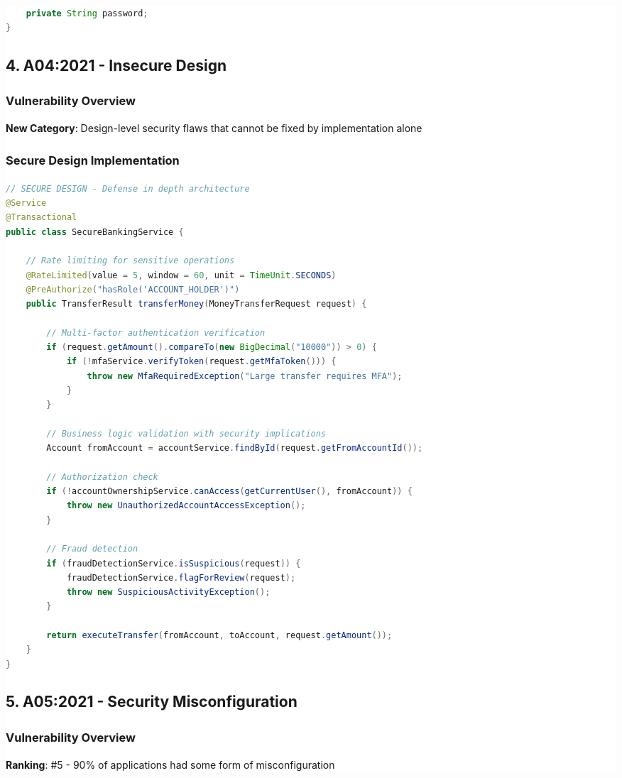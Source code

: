 ```java
    private String password;
}
```

## 4. A04:2021 - Insecure Design

### Vulnerability Overview
**New Category**: Design-level security flaws that cannot be fixed by implementation alone

### Secure Design Implementation
```java
// SECURE DESIGN - Defense in depth architecture
@Service
@Transactional
public class SecureBankingService {
    
    // Rate limiting for sensitive operations
    @RateLimited(value = 5, window = 60, unit = TimeUnit.SECONDS)
    @PreAuthorize("hasRole('ACCOUNT_HOLDER')")
    public TransferResult transferMoney(MoneyTransferRequest request) {
        
        // Multi-factor authentication verification
        if (request.getAmount().compareTo(new BigDecimal("10000")) > 0) {
            if (!mfaService.verifyToken(request.getMfaToken())) {
                throw new MfaRequiredException("Large transfer requires MFA");
            }
        }
        
        // Business logic validation with security implications
        Account fromAccount = accountService.findById(request.getFromAccountId());
        
        // Authorization check
        if (!accountOwnershipService.canAccess(getCurrentUser(), fromAccount)) {
            throw new UnauthorizedAccountAccessException();
        }
        
        // Fraud detection
        if (fraudDetectionService.isSuspicious(request)) {
            fraudDetectionService.flagForReview(request);
            throw new SuspiciousActivityException();
        }
        
        return executeTransfer(fromAccount, toAccount, request.getAmount());
    }
}
```

## 5. A05:2021 - Security Misconfiguration

### Vulnerability Overview
**Ranking**: #5 - 90% of applications had some form of misconfiguration
